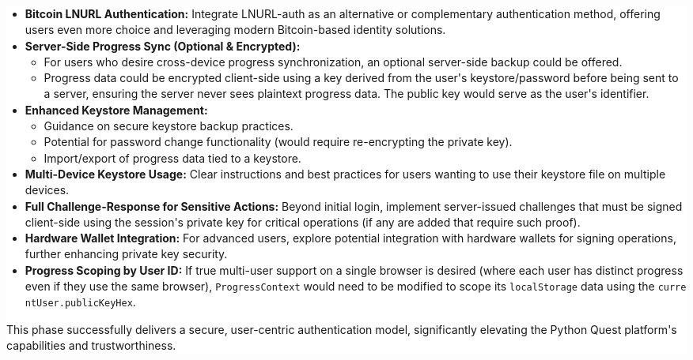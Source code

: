 *   **Bitcoin LNURL Authentication:** Integrate LNURL-auth as an alternative or complementary authentication method, offering users even more choice and leveraging modern Bitcoin-based identity solutions.
*   **Server-Side Progress Sync (Optional & Encrypted):**
    *   For users who desire cross-device progress synchronization, an optional server-side backup could be offered.
    *   Progress data could be encrypted client-side using a key derived from the user's keystore/password before being sent to a server, ensuring the server never sees plaintext progress data. The public key would serve as the user's identifier.
*   **Enhanced Keystore Management:**
    *   Guidance on secure keystore backup practices.
    *   Potential for password change functionality (would require re-encrypting the private key).
    *   Import/export of progress data tied to a keystore.
*   **Multi-Device Keystore Usage:** Clear instructions and best practices for users wanting to use their keystore file on multiple devices.
*   **Full Challenge-Response for Sensitive Actions:** Beyond initial login, implement server-issued challenges that must be signed client-side using the session's private key for critical operations (if any are added that require such proof).
*   **Hardware Wallet Integration:** For advanced users, explore potential integration with hardware wallets for signing operations, further enhancing private key security.
*   **Progress Scoping by User ID:** If true multi-user support on a single browser is desired (where each user has distinct progress even if they use the same browser), `ProgressContext` would need to be modified to scope its `localStorage` data using the `currentUser.publicKeyHex`.

This phase successfully delivers a secure, user-centric authentication model, significantly elevating the Python Quest platform's capabilities and trustworthiness.
